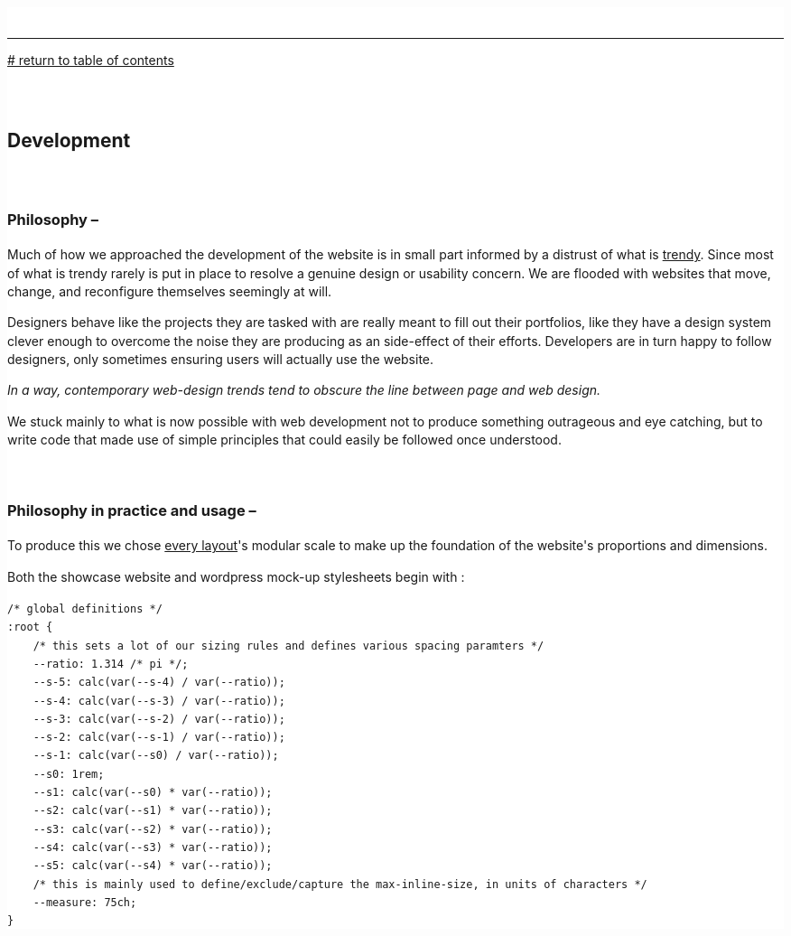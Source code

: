 <br>

---

[# return to table of contents][def]

<br>

## Development

<br>

### Philosophy –

Much of how we approached the development of the website is in small part informed by a distrust of what is [trendy](https://www.awwwards.com/).
Since most of what is trendy rarely is put in place to resolve a genuine design or usability concern. 
We are flooded with websites that move, change, and reconfigure themselves seemingly at will. 

Designers behave like the projects they are tasked with are really meant to fill out their portfolios, like they have a design system clever enough to overcome the noise they are producing as an side-effect of their efforts. Developers are in turn happy to follow designers, only sometimes ensuring users will actually use the website.

*In a way, contemporary web-design trends tend to obscure the line between page and web design.* 

We stuck mainly to what is now possible with web development not to produce something outrageous and eye catching, but to write code that made use of simple principles that could easily be followed once understood. 

<br>

### Philosophy in practice and usage –

To produce this we chose [every layout][def2]'s modular scale to make up the foundation of the website's proportions and dimensions. 

Both the showcase website and wordpress mock-up stylesheets begin with : 

    /* global definitions */
    :root {
    	/* this sets a lot of our sizing rules and defines various spacing paramters */
    	--ratio: 1.314 /* pi */;
    	--s-5: calc(var(--s-4) / var(--ratio));
    	--s-4: calc(var(--s-3) / var(--ratio));
    	--s-3: calc(var(--s-2) / var(--ratio));
    	--s-2: calc(var(--s-1) / var(--ratio));
    	--s-1: calc(var(--s0) / var(--ratio));
    	--s0: 1rem;
    	--s1: calc(var(--s0) * var(--ratio));
    	--s2: calc(var(--s1) * var(--ratio));
    	--s3: calc(var(--s2) * var(--ratio));
    	--s4: calc(var(--s3) * var(--ratio));
    	--s5: calc(var(--s4) * var(--ratio));
    	/* this is mainly used to define/exclude/capture the max-inline-size, in units of characters */
    	--measure: 75ch;
    }


[def]: #table-of-contents
[def2]: https://every-layout.dev/